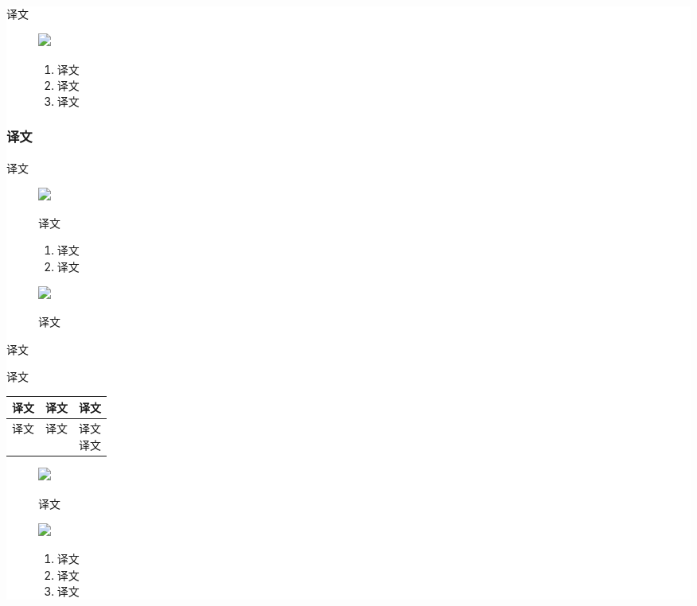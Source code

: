 [en]: <> (This app uses rounded buttons and a line-drawn logo.)
译文

</figcaption></figure><figure>

![]({assets_path}/iconography/system-icons/system-icons-preset-custom-icon-crane-02.png)

<figcaption>

[en]: <> (Brand logo)
[en]: <> (Rounded icons)
[en]: <> (Rounded icons in the app)
1. 译文
2. 译文
3. 译文

</figcaption></figure>

[en]: <> (Two-tone icons)
### 译文

[en]: <> (Two-tone icons have added dimension, using the attributes of stroke, fill, and color. Contrasting stroke and fill colors enables the use of multiple brand colors and can improve legibility.)
译文

<div class="mdui-row-sm-2"><div class="mdui-col"><figure>

![]({assets_path}/iconography/system-icons/system-icons-preset-custom-icon-15.png)

<figcaption>

[en]: <> (The recommended stroke weight for two-tone icons is 2dp.)
译文

[en]: <> (Stroke)
[en]: <> (Transparent fill)
1. 译文
2. 译文

</figcaption></figure></div><div class="mdui-col"><figure>

![]({assets_path}/iconography/system-icons/system-icons-preset-custom-icon-16.png)

<figcaption>

[en]: <> (Transparency should only be applied to the fill of two-tone icons.)
译文

</figcaption></figure></div></div><div class="mdui-row-sm-2"><div class="mdui-col">

[en]: <> (Two-tone icons can use different colors for an icon’s stroke and fill. The fill’s transparency can be adjusted to improve legibility and align with your brand.)
译文

[en]: <> (Icon strokes must be 87% on light backgrounds and 100% on dark backgrounds. Fill color can vary depending on the tone of the background.)
译文

</div><div class="mdui-col">

[en]: <> (&nbsp;     | Light background    | Dark background)
[en]: <> (---------  |----------           |---------)
[en]: <> (Stroke     | 87% solid           | 100% solid)

译文     | 译文     | 译文
--------|----------|----------
译文     | 译文     | 译文<br>译文

</div></div><figure>

![]({assets_path}/iconography/system-icons/system-icons-preset-custom-icon-reply-01.png)

<figcaption>

[en]: <> (This email app uses two-tone brand elements, such as its logo.)
译文

</figcaption></figure><figure>

![]({assets_path}/iconography/system-icons/system-icons-preset-custom-icon-reply-02.png)

<figcaption>

[en]: <> (Brand logo)
[en]: <> (Two-tone icons)
[en]: <> (Two-tone icons in the app)
1. 译文
2. 译文
3. 译文

</figcaption></figure></div>


[en]: <> (System icons)
[en]: <> (System icons symbolize common actions, files, devices, and directories.)
[en]: <> (Design principles)
[en]: <> (Grid and keyline shapes)
[en]: <> (System icon metrics)
[en]: <> (Color)
[en]: <> (Icon themes)
[en]: <> (Design principles)
[en]: <> (Concept)
[en]: <> (System icons are designed to be simple, modern, friendly, and sometimes quirky. Each icon is reduced to its minimal form, expressing essential characteristics.)
[en]: <> (Icon shapes are bold and geometric. They have a symmetrical and consistent look, ensuring readability and clarity, even at small sizes.)
[en]: <> (Make icons graphic and bold.)
[en]: <> (Don’t use delicate, thin stroke weights.)
[en]: <> (Use geometric, consistent shapes.)
[en]: <> (Don’t use gestural or loose organic shapes.)
[en]: <> (Grid and keyline shapes)
[en]: <> (Icon sizes)
[en]: <> (System icons are displayed as 24 x 24 dp. Create icons for viewing at 100% scale for pixel-perfect accuracy.)
[en]: <> (100% scale)
[en]: <> (1000% scale)
[en]: <> (Dense layouts)
[en]: <> (On desktop, when the mouse and keyboard are the primary input methods, measurements may be scaled down to 20dp.)
[en]: <> (100% scale)
[en]: <> (1000% scale)
[en]: <> (Layout)
[en]: <> (Icon content should remain inside of the *live area*, which is the region of an image that is unlikely to be hidden from view \(such as when sidebars appear upon scrolling\).)
[en]: <> (If additional visual weight is needed, content may extend into the padding between the live area and the trim area \(the complete size of a graphic\). No parts of the icon should extend outside of the trim area.)
[en]: <> (Live area)
[en]: <> (Icon content is limited to the 20dp x 20dp live area, with 2dp of padding around the perimeter.)
[en]: <> (Padding)
[en]: <> (2dp of empty space makes up the padding surrounding the 20dp x 20dp live area.)
[en]: <> (Dense live area)
[en]: <> (Icon content is limited to the 16dp x 16dp live area, with 2dp of padding around the perimeter.)
[en]: <> (Dense padding)
[en]: <> (2dp of padding surrounds the live area.)
[en]: <> (Keyline Shapes)
[en]: <> (Icon grid and keyline)
[en]: <> (The icon grid establishes clear rules for the consistent, but flexible, positioning of graphic elements.)
[en]: <> (Keyline shapes are the foundation of the grid. By using these core shapes as guidelines, you can maintain consistent visual proportions across system icons.)
[en]: <> (Basic shapes)
[en]: <> (Specific keylines are present for certain shapes: circle, square, rectangle, orthogonals, and diagonals. These basic shapes help unify Google system icons and regulate their placement on the icon grid.)
[en]: <> (Grid)
[en]: <> (Keyline)
[en]: <> (Square)
[en]: <> (Height: 18dp)
[en]: <> (Width: 18dp)
[en]: <> (Circle)
[en]: <> (Diameter: 20dp)
[en]: <> (Vertical Rectangle)
[en]: <> (Height: 20dp)
[en]: <> (Width: 16dp)
[en]: <> (Horizontal Rectangle)
[en]: <> (Height: 16dp)
[en]: <> (Width: 20dp)
[en]: <> (Geometry)
[en]: <> (Preset standards have been determined for specific keylines: the circle, square, rectangle, orthogonals, and diagonals. These universal and simple elements have been developed to unify Google system icons and systemize their placement on the icon grid.)
[en]: <> (Clarity \(Pixel perfection\))
[en]: <> (To avoid distorting an icon, position icons “on pixel” by making the X and Y coordinates into integers, without decimals.)
[en]: <> (Position icons “on pixel.”)
[en]: <> (Don’t place the icon on a coordinate that isn’t “on pixel”.)
[en]: <> (System icon metrics)
[en]: <> (Anatomy)
[en]: <> (Stroke terminal)
[en]: <> (Corner)
[en]: <> (Counter area)
[en]: <> (Counter stroke)
[en]: <> (Bounding area)
[en]: <> (Corners)
[en]: <> (Corner radiuses are 2dp by default. Interior corners should be square, not rounded. For shapes 2dp wide or less, stroke corners shouldn’t be rounded.)
[en]: <> (Exterior corners with 2dp corner radii)
[en]: <> (Interior corners)
[en]: <> (System icons use a consistent stroke width of 2dp, including curves, angles, and both interior and exterior strokes.)
[en]: <> (2dp stroke)
[en]: <> (Consistency)
[en]: <> (Stroke terminal)
[en]: <> (Counter stroke)
[en]: <> (Use consistent stroke weights and squared stroke terminals.)
[en]: <> (Don’t use inconsistent stroke weights or rounded stroke terminals.)
[en]: <> (Complex icon shapes)
[en]: <> (If a system icon requires complex details, subtle adjustments can be made to improve its legibility. These adjustments are referred to as *optical corrections*. Any optical corrections should use the geometric forms on which all other icons are based, without skewing or distorting those shapes.)
[en]: <> (Complex adjustments)
[en]: <> (The paperclip icon uses 1.5dp of the possible 2dp stroke area to fit multiple curves within the 24 x 24dp icon space.)
[en]: <> (Small scale)
[en]: <> (This icon uses a 1.5dp stroke to show waves within the 24 x 24dp icon space.)
[en]: <> (Make icons face forward.)
[en]: <> (Don’t tilt, rotate, or make icons appear dimensional.)
[en]: <> (Simplify icons for greater clarity and legibility.)
[en]: <> (Don’t be overly literal. Avoid complex icons.)
[en]: <> (Space)
[en]: <> (Adequate space should surround system icons to allow legibility and touch. Icons of 24dp can use a touch target of 48dp.)
[en]: <> (Clearance area)
[en]: <> (Placement)
[en]: <> (Dense layouts \(Desktop\))
[en]: <> (When a mouse and keyboard are the primary input methods, measurements may be condensed to accommodate denser layouts. Dense icons of 20dp can use a touch target of 40dp.)
[en]: <> (Clearance area)
[en]: <> (Placement)
[en]: <> (Color)
[en]: <> (Icons on light backgrounds)
[en]: <> (Active icon)
[en]: <> (The standard opacity for an active icon on a light background is 87% \(#000000\).)
[en]: <> (Inactive icon)
[en]: <> (An inactive icon, which is lower in the visual hierarchy, should have an opacity of 38% \(#000000\).)
[en]: <> (Icons on dark backgrounds)
[en]: <> (Active icon)
[en]: <> (The standard opacity for an active icon on a dark background is 100% \(#FFFFFF\). An active with unfocused state is 70%.)
[en]: <> (Inactive icon)
[en]: <> (An inactive icon, which is lower in the visual hierarchy, should have an opacity of 50% \(#FFFFFF\).)
[en]: <> (Icon themes)
[en]: <> (Three attributes of system icons can be customize in order to create custom system icons: stroke and fill, corner radius, and color.)
[en]: <> (Preset icon themes)
[en]: <> (The following four preset custom icon sets are created by adjusting these attributes.)
[en]: <> (Outlined icons)
[en]: <> (Outlined icons customize stroke and fill attributes for a light, clean style that works well in dense UIs. The stroke weight of outlined icons can be adjusted to complement or contrast the weight of your typography.)
[en]: <> (Stroke and fill)
[en]: <> (When system icons are unfilled, they are defined by their stroke. A thicker stroke adds a sense of heaviness and mass, making filled icons feel heavier. A thinner stroke implies lightness, giving unfilled icons a lighter style.)
[en]: <> (Unfilled icon)
[en]: <> (Filled icon)
[en]: <> (To maintain legibility, the recommended stroke weight is 2dp for most icons.)
[en]: <> (2dp outlined icons remain readable across sizes and applications.)
[en]: <> (Stroke alignment)
[en]: <> (Stroke placement affects an icon’s overall appearance, depending on whether the stroke is placed on the inside, center, or outside of a shape. In most cases, the stroke is best aligned with the inside of a shape.)
[en]: <> (Standard Material icon)
[en]: <> (Inside stroke alignment)
[en]: <> (Center stroke alignment)
[en]: <> (Outside stroke alignment)
[en]: <> (Aligning the stroke to the shape interior produces a legible icon with a consistent stroke weight.)
[en]: <> (For optimal legibility and recognition, the standard Material icon style should be retained in some cases, such as full body human icons or proprietary icons.)
[en]: <> (In most cases, the stroke is best aligned inside of a shape. Occasionally, aligning the stroke to the center or outside of the shape works better for an icon.)
[en]: <> (Adjust shapes appropriately for your design and brand when customizing an icon’s stroke and alignment.)
[en]: <> (The lighter stroke weight of these outlined icons mimics the thin lines of the app’s brand.)
[en]: <> (Outlined icons)
[en]: <> (Outlined icons in the app)
[en]: <> (Sharp and rounded icons)
[en]: <> (Sharp icons)
[en]: <> (Sharp icons display corners with straight edges, for a crisp style that remains legible even at smaller scales. These rectangular shapes can support brand styles that aren’t well-reflected by rounded shapes.)
[en]: <> (Rounded icons use a corner radius that pairs well with brands that use heavier typography, curved logos, or circular elements to express their style.)
[en]: <> (Corner radius)
[en]: <> (An icon’s corner radius consists of curved exterior corners. Icons can be are characterized by a larger corner radius or a smaller one.)
[en]: <> (The recommended corner radius values are between 0dp and 4dp.)
[en]: <> (If the stroke is 2dp or less, the corner radius must be 1dp.)
[en]: <> (Adjust the icon’s interior corners and counter area to match the corner radius.)
[en]: <> (Customize the corner radius to remain legible while reflecting your product’s style.)
[en]: <> (Don’t round interior corners if it reduces the icon’s legibility.)
[en]: <> (The 0dp corner radius of the sharp icon set echoes this app’s rectangular design details.)
[en]: <> (Sharp icons)
[en]: <> (Sharp icons in the app)